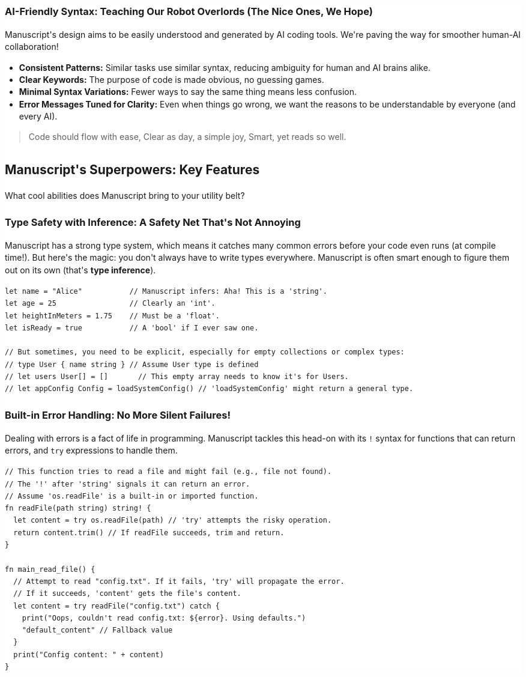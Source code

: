 ### AI-Friendly Syntax: Teaching Our Robot Overlords (The Nice Ones, We Hope)
Manuscript's design aims to be easily understood and generated by AI coding tools. We're paving the way for smoother human-AI collaboration!
- **Consistent Patterns:** Similar tasks use similar syntax, reducing ambiguity for human and AI brains alike.
- **Clear Keywords:** The purpose of code is made obvious, no guessing games.
- **Minimal Syntax Variations:** Fewer ways to say the same thing means less confusion.
- **Error Messages Tuned for Clarity:** Even when things go wrong, we want the reasons to be understandable by everyone (and every AI).

> Code should flow with ease,
> Clear as day, a simple joy,
> Smart, yet reads so well.

## Manuscript's Superpowers: Key Features

What cool abilities does Manuscript bring to your utility belt?

### Type Safety with Inference: A Safety Net That's Not Annoying
Manuscript has a strong type system, which means it catches many common errors before your code even runs (at compile time!). But here's the magic: you don't always have to write types everywhere. Manuscript is often smart enough to figure them out on its own (that's **type inference**).

```ms
let name = "Alice"           // Manuscript infers: Aha! This is a 'string'.
let age = 25                 // Clearly an 'int'.
let heightInMeters = 1.75    // Must be a 'float'.
let isReady = true           // A 'bool' if I ever saw one.

// But sometimes, you need to be explicit, especially for empty collections or complex types:
// type User { name string } // Assume User type is defined
// let users User[] = []       // This empty array needs to know it's for Users.
// let appConfig Config = loadSystemConfig() // 'loadSystemConfig' might return a general type.
```

### Built-in Error Handling: No More Silent Failures!
Dealing with errors is a fact of life in programming. Manuscript tackles this head-on with its `!` syntax for functions that can return errors, and `try` expressions to handle them.

```ms
// This function tries to read a file and might fail (e.g., file not found).
// The '!' after 'string' signals it can return an error.
// Assume 'os.readFile' is a built-in or imported function.
fn readFile(path string) string! {
  let content = try os.readFile(path) // 'try' attempts the risky operation.
  return content.trim() // If readFile succeeds, trim and return.
}

fn main_read_file() {
  // Attempt to read "config.txt". If it fails, 'try' will propagate the error.
  // If it succeeds, 'content' gets the file's content.
  let content = try readFile("config.txt") catch {
    print("Oops, couldn't read config.txt: ${error}. Using defaults.")
    "default_content" // Fallback value
  }
  print("Config content: " + content)
}
```
